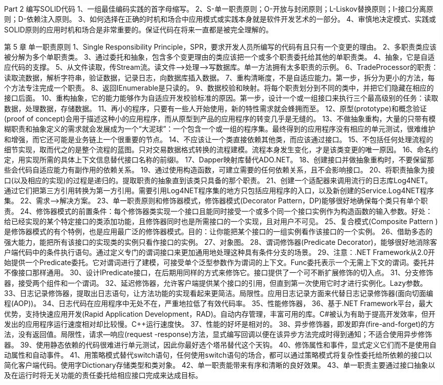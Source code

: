 
Part 2 编写SOLID代码
1、一组最佳编码实践的首字母缩写。
2、S-单一职责原则；O-开放与封闭原则；L-Liskov替换原则；I-接口分离原则；D-依赖注入原则。
3、如何选择在正确的时机和场合中应用模式或实践本身就是软件开发艺术的一部分。
4、审慎地决定模式、实践或SOLID原则的应用时机和场合是非常重要的。保证代码在将来一直都是被完全理解的。

第 5 章 单一职责原则
1、Single Responsibility Principle，SPR，要求开发人员所编写的代码有且只有一个变更的理由。
2、多职责类应该被分解为多个单职责类。
3、通过委托和抽象，包含多个变更理由的类应该把一个或多个职责委托给其他的单职责类。
4、抽象，它是自适应代码的支撑。
5、从文件读取，传Stream流。读文件—>处理—>写数据库。单一方法拥有太多职责的示例。
6、TradeProcessor的职责：读取流数据，解析字符串，验证数据，记录日志，向数据库插入数据。
7、重构清晰度，不是自适应能力。第一步，拆分为更小的方法，每个方法专注完成一个职责。
8、返回IEnumerable<T>是只读的。
9、数据校验和映射。将每个职责划分到不同的类中，并把它们隐藏在相应的接口后面。
10、重构抽象，它的能力能够作为自适应开发校验标准的原因。第一步，设计一个或一组接口来执行三个最高级别的任务：读取数据，处理数据，存储数据。
11、再小的程序，只要有一些人开始使用，新的特性需求就会蜂拥而至。
12、原型(prototype)和概念验证(proof of concept)会用于描述这种小的应用程序，而从原型到产品的应用程序的转变几乎是无缝的。
13、不做抽象重构，大量的只带有模糊职责和抽象定义的需求就会发展成为一个“大泥球”：一个包含一个或一组的程序集。最终得到的应用程序没有相应的单元测试，很难维护和增强，而它还可能是业务链上一个很重要的节点。
14、不应该让一个类直接依赖其他类，而应该通过接口。
15、不包括任何处理流程的细节实现，取而代之的是整个流程的蓝图。只对交易数据格式转换的流程建模。流程本身发生变化，才是该类变更的唯一原因。
16、命名约定，用实现所需的具体上下文信息替代接口名称的前缀I。
17、Dapper映射库替代ADO.NET。
18、创建接口并做抽象重构时，不要保留那些会代码自适应能力有副作用的依赖关系。
19、通过使用构造函数，可建立需要的任何依赖关系，且不会影响接口。
20、将职责抽象为接口(以及相应的实现)的过程是递归的。提取职责的抽象直到该类只具备的那个职责。
21、创建一个适配器来调用流行的日志库Log4NET。通过它们把第三方引用转换为第一方引用。需要引用Log4NET程序集的地方只包括应用程序的入口，以及新创建的Service.Log4NET程序集。
22、需求—>解决方案。
23、单一职责原则和修饰器模式，修饰器模式(Decorator Pattern，DP)能够很好地确保每个类只有单个职责。
24、修饰器模式的前置条件：每个修饰器类实现一个接口且能同时接受一个或多个同一个接口实例作为构造函数的输入参数。好处：给已经实现的某个特定接口的类添加功能，且修饰器同时也是所需接口的一个实现，且对用户不可见。
25、复合模式(Composite Pattern )是修饰器模式的有个特例，也是应用最广泛的修饰器模式。目的：让你能把某个接口的一组实例看作该接口的一个实例。
26、借助多态的强大能力，能把所有该接口的实现类的实例只看作接口的实例。
27、对象图。
28、谓词修饰器(Predicate Decorator)，能够很好地消除客户端代码中的条件执行语句。通过定义专门的谓词接口来更加通用地处理这种具有条件分支的场景。
29、注意：.NET Framework从2.0开始提供一个Predicate<T>委托。它对谓词进行了建模，可接受单个泛型参数作为谓词的上下文。Func<bool>委托表示一个无需上下文的谓词。委托并不像接口那样通用。
30、设计IPredicate接口，在后期用同样的方式来修饰它。接口提供了一个可不断扩展修饰的切入点。
31、分支修饰器，接受两个组件和一个谓词。
32、延迟修饰器，允许客户端提供某个接口的引用，但直到第一次使用它时才进行实例化。Lazy<T>参数。
33、日志记录修饰器，提取出日志语句，让方法功能的实现看起来更简洁。局限性。应用日志记录方面来代替日志记录修饰器(面向切面编程(AOP))。
34、日志代码在应用程序中无处不在，严重地拉低了有效代码率。
35、性能修饰器，
36、基于.NET Framework平台，最大优势，支持快速应用开发(Rapid Application Development，RAD)。自动内存管理，丰富可用的库。C#被认为有助于提高开发效率，但开发出的应用程序运行速度相对却比较慢。C++运行速度快。
37、性能的好坏是相对的。
38、异步修饰器，即发即弃(fire-and-forget)的方法，没有返回值。局限性，请求—响应(request
-response)方法，显式编写回调以便在该异步方法完成时得到通知；不适合使用异步修饰器。
39、使用静态依赖的代码很难进行单元测试，因此你最好选个塔吊替代这个天钩。
40、修饰属性和事件，显式定义它们而不是使用自动属性和自动事件。
41、用策略模式替代switch语句，任何使用switch语句的场合，都可以通过策略模式将复杂性委托给所依赖的接口以简化客户端代码。使用字Dictionary存储类型和类对象。
42、单一职责能带来有序和清晰的良好效果。
43、单一职责主要通过接口抽象以及在运行时将无关功能的责任委托给相应接口完成来达成目标。
